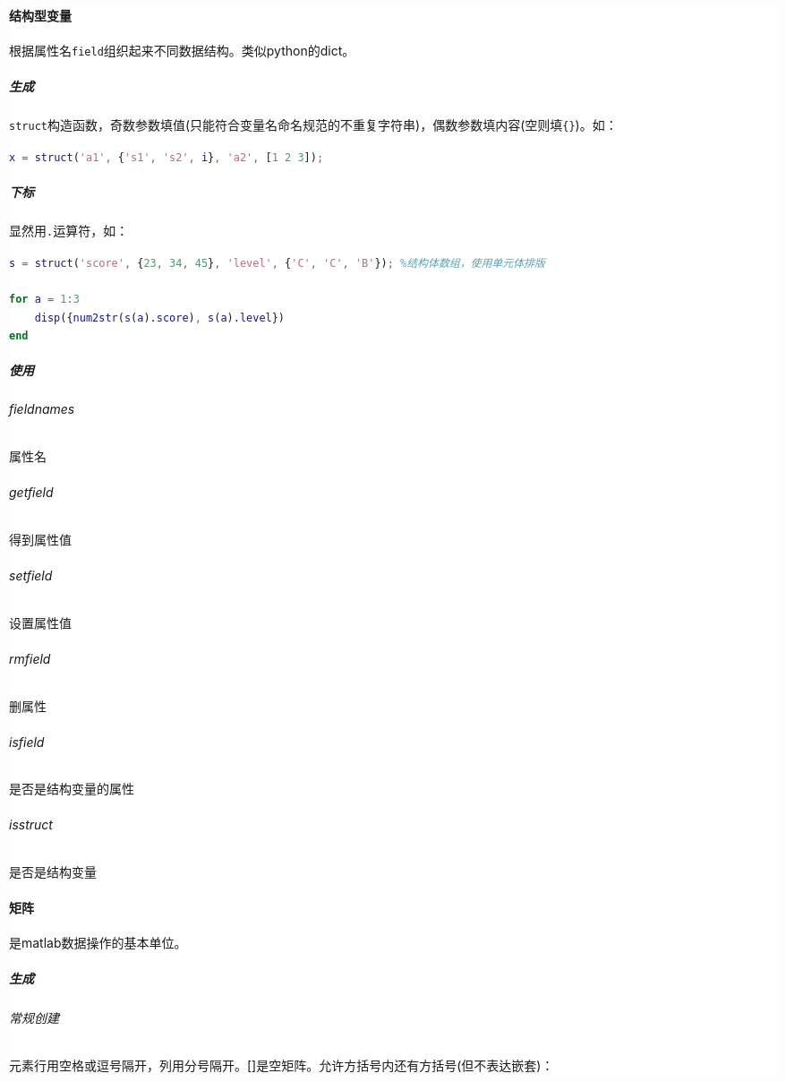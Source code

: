 #### 结构型变量

根据属性名`field`组织起来不同数据结构。类似python的dict。

##### 生成

`struct`构造函数，奇数参数填值(只能符合变量名命名规范的不重复字符串)，偶数参数填内容(空则填`{}`)。如：

```matlab
x = struct('a1', {'s1', 's2', i}, 'a2', [1 2 3]);
```

##### 下标

显然用`.`运算符，如：

```matlab
s = struct('score', {23, 34, 45}, 'level', {'C', 'C', 'B'}); %结构体数组，使用单元体排版

for a = 1:3
    disp({num2str(s(a).score), s(a).level})
end
```

##### 使用

###### fieldnames

属性名

###### getfield

得到属性值

###### setfield

设置属性值

###### rmfield

删属性

###### isfield

是否是结构变量的属性

###### isstruct

是否是结构变量



#### 矩阵

是matlab数据操作的基本单位。

##### 生成

###### 常规创建

元素行用空格或逗号隔开，列用分号隔开。[]是空矩阵。允许方括号内还有方括号(但不表达嵌套)：
